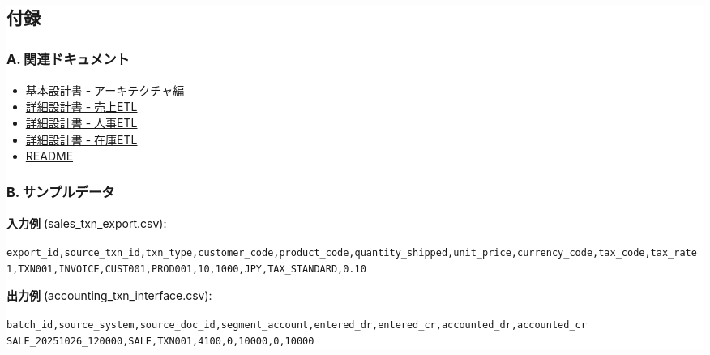 
## 付録

### A. 関連ドキュメント

- [基本設計書 - アーキテクチャ編](./01_architecture_design.md)
- [詳細設計書 - 売上ETL](../detail_design/sales_txn_export.md)
- [詳細設計書 - 人事ETL](../detail_design/hr_employee_org_export.md)
- [詳細設計書 - 在庫ETL](../detail_design/inv_movement_export.md)
- [README](../../README.md)

### B. サンプルデータ

**入力例** (sales_txn_export.csv):
```csv
export_id,source_txn_id,txn_type,customer_code,product_code,quantity_shipped,unit_price,currency_code,tax_code,tax_rate
1,TXN001,INVOICE,CUST001,PROD001,10,1000,JPY,TAX_STANDARD,0.10
```

**出力例** (accounting_txn_interface.csv):
```csv
batch_id,source_system,source_doc_id,segment_account,entered_dr,entered_cr,accounted_dr,accounted_cr
SALE_20251026_120000,SALE,TXN001,4100,0,10000,0,10000
```
